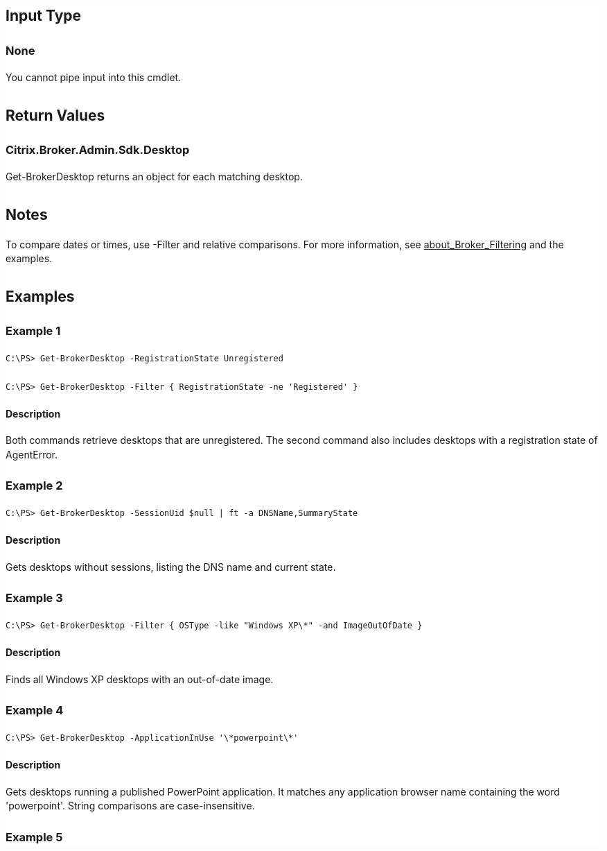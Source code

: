 ## Input Type

### None
You cannot pipe input into this cmdlet.
## Return Values

### Citrix.Broker.Admin.Sdk.Desktop
Get-BrokerDesktop returns an object for each matching desktop.
## Notes
To compare dates or times, use -Filter and relative comparisons. For more information, see [about\_Broker\_Filtering](../about_Broker_Filtering/) and the examples.
## Examples

### Example 1

```
C:\PS> Get-BrokerDesktop -RegistrationState Unregistered  
  
C:\PS> Get-BrokerDesktop -Filter { RegistrationState -ne 'Registered' }
```

#### Description
Both commands retrieve desktops that are unregistered. The second command also includes desktops with a registration state of AgentError.
### Example 2

```
C:\PS> Get-BrokerDesktop -SessionUid $null | ft -a DNSName,SummaryState
```

#### Description
Gets desktops without sessions, listing the DNS name and current state.
### Example 3

```
C:\PS> Get-BrokerDesktop -Filter { OSType -like "Windows XP\*" -and ImageOutOfDate }
```

#### Description
Finds all Windows XP desktops with an out-of-date image.
### Example 4

```
C:\PS> Get-BrokerDesktop -ApplicationInUse '\*powerpoint\*'
```

#### Description
Gets desktops running a published PowerPoint application. It matches any application browser name containing the word 'powerpoint'. String comparisons are case-insensitive.
### Example 5
